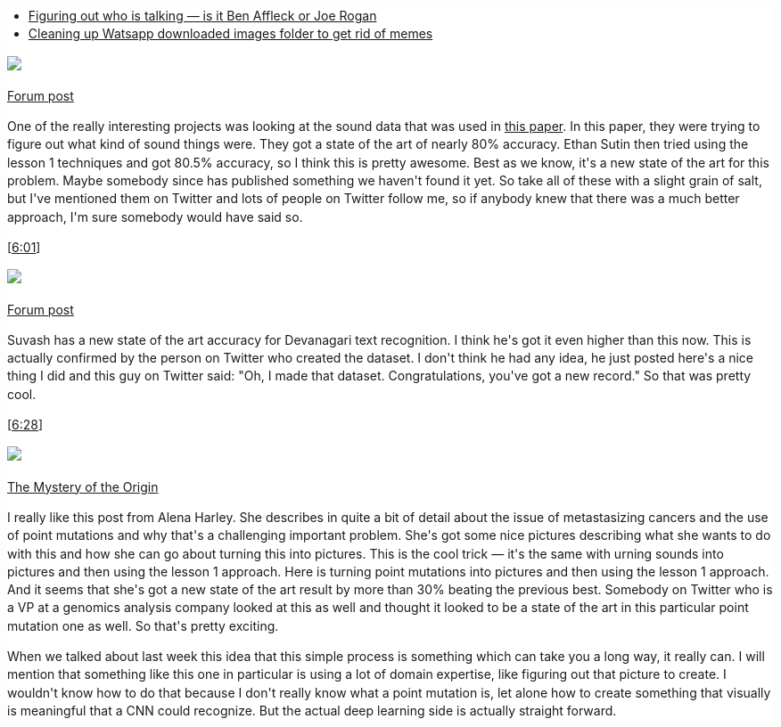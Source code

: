 - [Figuring out who is talking — is it Ben Affleck or Joe Rogan](https://forums.fast.ai/t/share-your-work-here/27676/143) 
- [Cleaning up Watsapp downloaded images folder to get rid of memes](https://forums.fast.ai/t/share-your-work-here/27676/97)



![](lesson2/3.png)

[Forum post](https://forums.fast.ai/t/share-your-work-here/27676/215)

One of the really interesting projects was looking at the sound data that was used in [this paper](https://arxiv.org/abs/1608.04363). In this paper, they were trying to figure out what kind of sound things were. They got a state of the art of nearly 80% accuracy. Ethan Sutin then tried using the lesson 1 techniques and got 80.5% accuracy, so I think this is pretty awesome. Best as we know, it's a new state of the art for this problem. Maybe somebody since has published something we haven't found it yet. So take all of these with a slight grain of salt, but I've mentioned them on Twitter and lots of people on Twitter follow me, so if anybody knew that there was a much better approach, I'm sure somebody would have said so.



[[6:01](https://youtu.be/Egp4Zajhzog?t=361)]

![](lesson2/4.png)

[Forum post](https://forums.fast.ai/t/share-your-work-here/27676/38)

Suvash has a new state of the art accuracy for Devanagari text recognition. I think he's got it even higher than this now. This is actually confirmed by the person on Twitter who created the dataset. I don't think he had any idea, he just posted here's a nice thing I did and this guy on Twitter said: "Oh, I made that dataset. Congratulations, you've got a new record." So that was pretty cool.



[[6:28](https://youtu.be/Egp4Zajhzog?t=388)]

![](lesson2/5.png)

[The Mystery of the Origin](https://medium.com/@alenaharley/the-mystery-of-the-origin-cancer-type-classification-using-fast-ai-libray-212eaf8d3f4e)

I really like this post from Alena Harley. She describes in quite a bit of detail about the issue of metastasizing cancers and the use of point mutations and why that's a challenging important problem. She's got some nice pictures describing what she wants to do with this and how she can go about turning this into pictures. This is the cool trick — it's the same with urning sounds into pictures and then using the lesson 1 approach. Here is turning point mutations into pictures and then using the lesson 1 approach. And it seems that she's got a new state of the art result by more than 30% beating the previous best. Somebody on Twitter who is a VP at a genomics analysis company looked at this as well and thought it looked to be a state of the art in this particular point mutation one as well. So that's pretty exciting. 

When we talked about last week this idea that this simple process is something which can take you a long way, it really can. I will mention that something like this one in particular is using a lot of domain expertise, like figuring out that picture to create. I wouldn't know how to do that because I don't really know what a point mutation is, let alone how to create something that visually is meaningful that a CNN could recognize. But the actual deep learning side is actually straight forward.
